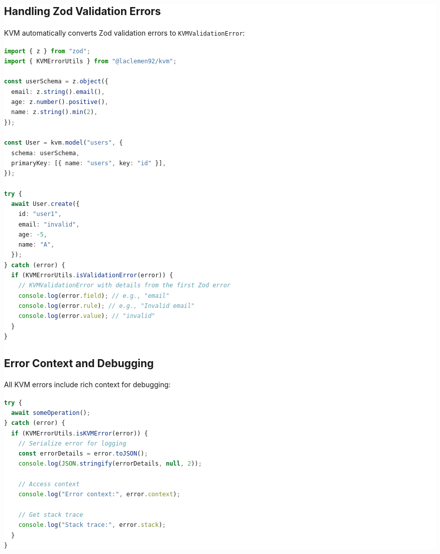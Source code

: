 ## Handling Zod Validation Errors

KVM automatically converts Zod validation errors to `KVMValidationError`:

```typescript
import { z } from "zod";
import { KVMErrorUtils } from "@laclemen92/kvm";

const userSchema = z.object({
  email: z.string().email(),
  age: z.number().positive(),
  name: z.string().min(2),
});

const User = kvm.model("users", {
  schema: userSchema,
  primaryKey: [{ name: "users", key: "id" }],
});

try {
  await User.create({
    id: "user1",
    email: "invalid",
    age: -5,
    name: "A",
  });
} catch (error) {
  if (KVMErrorUtils.isValidationError(error)) {
    // KVMValidationError with details from the first Zod error
    console.log(error.field); // e.g., "email"
    console.log(error.rule); // e.g., "Invalid email"
    console.log(error.value); // "invalid"
  }
}
```

## Error Context and Debugging

All KVM errors include rich context for debugging:

```typescript
try {
  await someOperation();
} catch (error) {
  if (KVMErrorUtils.isKVMError(error)) {
    // Serialize error for logging
    const errorDetails = error.toJSON();
    console.log(JSON.stringify(errorDetails, null, 2));

    // Access context
    console.log("Error context:", error.context);

    // Get stack trace
    console.log("Stack trace:", error.stack);
  }
}
```
